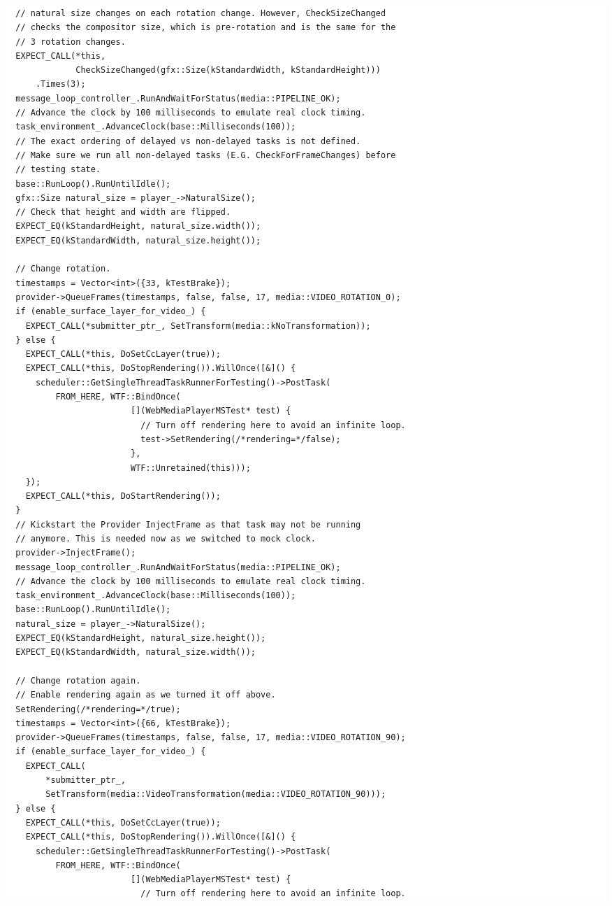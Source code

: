 ```
  // natural size changes on each rotation change. However, CheckSizeChanged
  // checks the compositor size, which is pre-rotation and is the same for the
  // 3 rotation changes.
  EXPECT_CALL(*this,
              CheckSizeChanged(gfx::Size(kStandardWidth, kStandardHeight)))
      .Times(3);
  message_loop_controller_.RunAndWaitForStatus(media::PIPELINE_OK);
  // Advance the clock by 100 milliseconds to emulate real clock timing.
  task_environment_.AdvanceClock(base::Milliseconds(100));
  // The exact ordering of delayed vs non-delayed tasks is not defined.
  // Make sure we run all non-delayed tasks (E.G. CheckForFrameChanges) before
  // testing state.
  base::RunLoop().RunUntilIdle();
  gfx::Size natural_size = player_->NaturalSize();
  // Check that height and width are flipped.
  EXPECT_EQ(kStandardHeight, natural_size.width());
  EXPECT_EQ(kStandardWidth, natural_size.height());

  // Change rotation.
  timestamps = Vector<int>({33, kTestBrake});
  provider->QueueFrames(timestamps, false, false, 17, media::VIDEO_ROTATION_0);
  if (enable_surface_layer_for_video_) {
    EXPECT_CALL(*submitter_ptr_, SetTransform(media::kNoTransformation));
  } else {
    EXPECT_CALL(*this, DoSetCcLayer(true));
    EXPECT_CALL(*this, DoStopRendering()).WillOnce([&]() {
      scheduler::GetSingleThreadTaskRunnerForTesting()->PostTask(
          FROM_HERE, WTF::BindOnce(
                         [](WebMediaPlayerMSTest* test) {
                           // Turn off rendering here to avoid an infinite loop.
                           test->SetRendering(/*rendering=*/false);
                         },
                         WTF::Unretained(this)));
    });
    EXPECT_CALL(*this, DoStartRendering());
  }
  // Kickstart the Provider InjectFrame as that task may not be running
  // anymore. This is needed now as we switched to mock clock.
  provider->InjectFrame();
  message_loop_controller_.RunAndWaitForStatus(media::PIPELINE_OK);
  // Advance the clock by 100 milliseconds to emulate real clock timing.
  task_environment_.AdvanceClock(base::Milliseconds(100));
  base::RunLoop().RunUntilIdle();
  natural_size = player_->NaturalSize();
  EXPECT_EQ(kStandardHeight, natural_size.height());
  EXPECT_EQ(kStandardWidth, natural_size.width());

  // Change rotation again.
  // Enable rendering again as we turned it off above.
  SetRendering(/*rendering=*/true);
  timestamps = Vector<int>({66, kTestBrake});
  provider->QueueFrames(timestamps, false, false, 17, media::VIDEO_ROTATION_90);
  if (enable_surface_layer_for_video_) {
    EXPECT_CALL(
        *submitter_ptr_,
        SetTransform(media::VideoTransformation(media::VIDEO_ROTATION_90)));
  } else {
    EXPECT_CALL(*this, DoSetCcLayer(true));
    EXPECT_CALL(*this, DoStopRendering()).WillOnce([&]() {
      scheduler::GetSingleThreadTaskRunnerForTesting()->PostTask(
          FROM_HERE, WTF::BindOnce(
                         [](WebMediaPlayerMSTest* test) {
                           // Turn off rendering here to avoid an infinite loop.
```